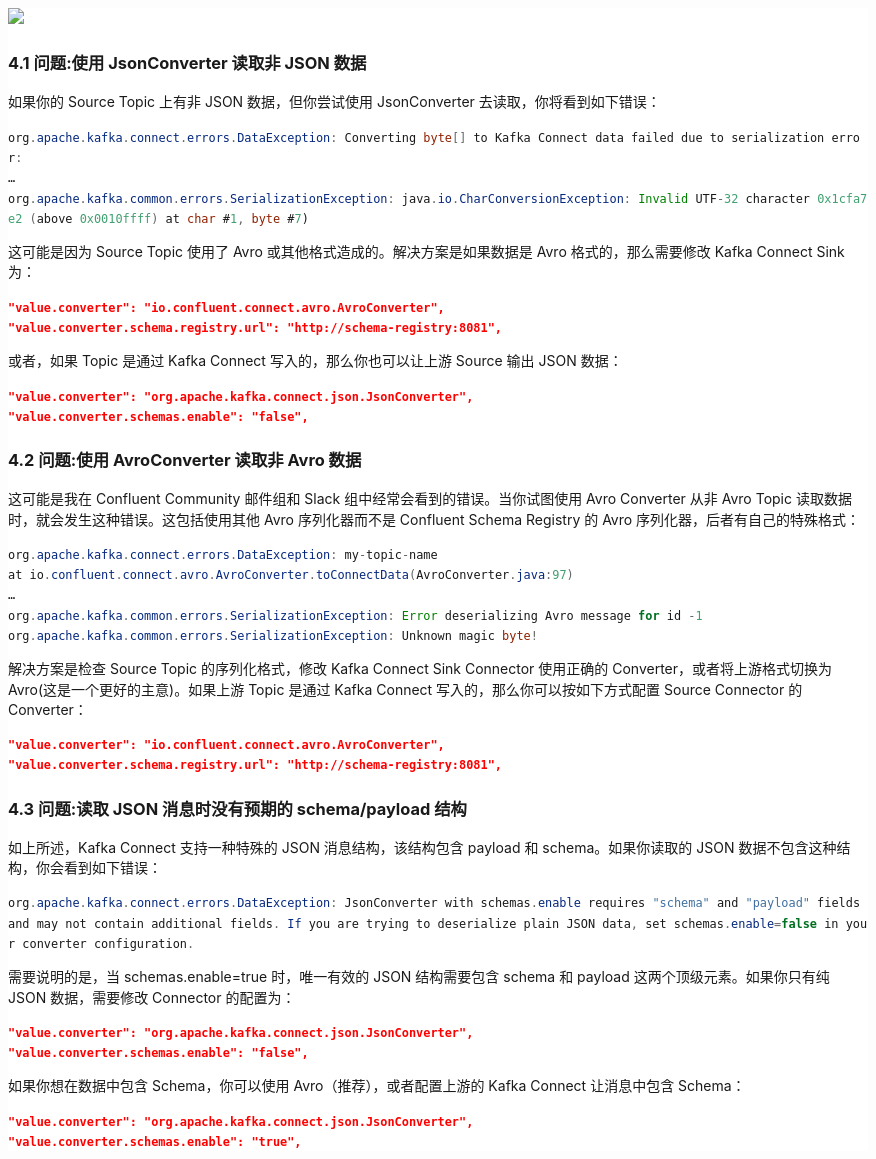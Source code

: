 ![](https://github.com/sjf0115/ImageBucket/blob/main/Kafka/kafka-connect-deep-dive-converters-serialization-explained-4.png?raw=true)

### 4.1 问题:使用 JsonConverter 读取非 JSON 数据

如果你的 Source Topic 上有非 JSON 数据，但你尝试使用 JsonConverter 去读取，你将看到如下错误：
```java
org.apache.kafka.connect.errors.DataException: Converting byte[] to Kafka Connect data failed due to serialization error:
…
org.apache.kafka.common.errors.SerializationException: java.io.CharConversionException: Invalid UTF-32 character 0x1cfa7e2 (above 0x0010ffff) at char #1, byte #7)
```
这可能是因为 Source Topic 使用了 Avro 或其他格式造成的。解决方案是如果数据是 Avro 格式的，那么需要修改 Kafka Connect Sink 为：
```json
"value.converter": "io.confluent.connect.avro.AvroConverter",
"value.converter.schema.registry.url": "http://schema-registry:8081",
```
或者，如果 Topic 是通过 Kafka Connect 写入的，那么你也可以让上游 Source 输出 JSON 数据：
```json
"value.converter": "org.apache.kafka.connect.json.JsonConverter",
"value.converter.schemas.enable": "false",
```

### 4.2 问题:使用 AvroConverter 读取非 Avro 数据

这可能是我在 Confluent Community 邮件组和 Slack 组中经常会看到的错误。当你试图使用 Avro Converter 从非 Avro Topic 读取数据时，就会发生这种错误。这包括使用其他 Avro 序列化器而不是 Confluent Schema Registry 的 Avro 序列化器，后者有自己的特殊格式：
```java
org.apache.kafka.connect.errors.DataException: my-topic-name
at io.confluent.connect.avro.AvroConverter.toConnectData(AvroConverter.java:97)
…
org.apache.kafka.common.errors.SerializationException: Error deserializing Avro message for id -1
org.apache.kafka.common.errors.SerializationException: Unknown magic byte!
```
解决方案是检查 Source Topic 的序列化格式，修改 Kafka Connect Sink Connector 使用正确的 Converter，或者将上游格式切换为 Avro(这是一个更好的主意)。如果上游 Topic 是通过 Kafka Connect 写入的，那么你可以按如下方式配置 Source Connector 的 Converter：
```json
"value.converter": "io.confluent.connect.avro.AvroConverter",
"value.converter.schema.registry.url": "http://schema-registry:8081",
```

### 4.3 问题:读取 JSON 消息时没有预期的 schema/payload 结构

如上所述，Kafka Connect 支持一种特殊的 JSON 消息结构，该结构包含 payload 和 schema。如果你读取的 JSON 数据不包含这种结构，你会看到如下错误：
```java
org.apache.kafka.connect.errors.DataException: JsonConverter with schemas.enable requires "schema" and "payload" fields and may not contain additional fields. If you are trying to deserialize plain JSON data, set schemas.enable=false in your converter configuration.
```
需要说明的是，当 schemas.enable=true 时，唯一有效的 JSON 结构需要包含 schema 和 payload 这两个顶级元素。如果你只有纯 JSON 数据，需要修改 Connector 的配置为：
```json
"value.converter": "org.apache.kafka.connect.json.JsonConverter",
"value.converter.schemas.enable": "false",
```
如果你想在数据中包含 Schema，你可以使用 Avro（推荐），或者配置上游的 Kafka Connect 让消息中包含 Schema：
```json
"value.converter": "org.apache.kafka.connect.json.JsonConverter",
"value.converter.schemas.enable": "true",
```
